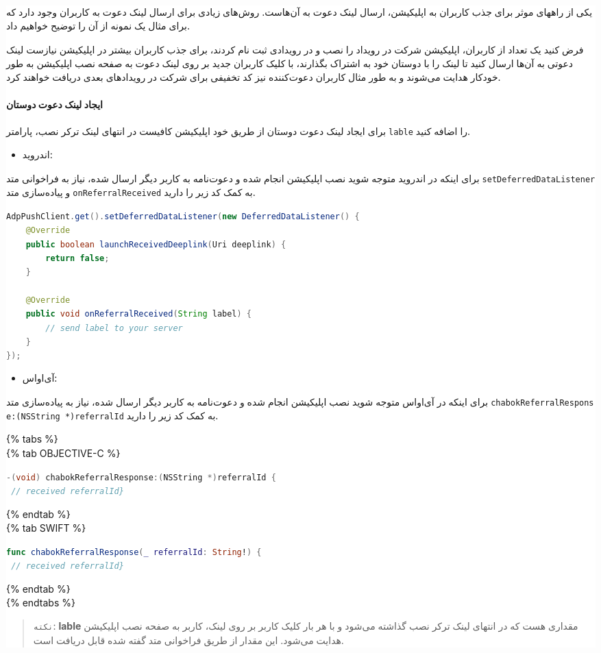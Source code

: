 یکی از راههای موثر برای جذب کاربران به اپلیکیشن، ارسال لینک دعوت به آن‌هاست. روش‌های زیادی برای ارسال لینک دعوت به کاربران وجود دارد که  برای مثال یک نمونه از آن را توضیح خواهیم داد.     
    
فرض کنید یک تعداد از کاربران، اپلیکیشن شرکت در رویداد را نصب  و در رویدادی ثبت نام کردند، برای جذب کاربران بیشتر در اپلیکیشن نیازست لینک دعوتی به آن‌ها ارسال کنید تا لینک را با دوستان خود به اشتراک بگذارند، با کلیک کاربران جدید بر روی لینک دعوت  به صفحه نصب اپلیکیشن به طور خودکار هدایت می‌شوند و به طور مثال کاربران دعوت‌کننده نیز کد تخفیفی برای شرکت در رویدادهای بعدی دریافت خواهند کرد.     
    
<h4>ایجاد لینک دعوت دوستان</h4>    

 برای ایجاد لینک دعوت دوستان از طریق خود اپلیکیشن کافیست در انتهای لینک ترکر نصب، پارامتر `lable` را اضافه کنید.    
    
 - اندروید:
 
برای اینکه در اندروید متوجه شوید نصب اپلیکیشن انجام شده و دعوت‌نامه  به کاربر دیگر ارسال شده، نیاز به فراخوانی متد `setDeferredDataListener` و پیاده‌سازی متد `onReferralReceived` به کمک کد زیر را دارید.    
    
    
```java    
AdpPushClient.get().setDeferredDataListener(new DeferredDataListener() {    
    @Override    
    public boolean launchReceivedDeeplink(Uri deeplink) {    
        return false;    
    }    
    
    @Override    
    public void onReferralReceived(String label) {    
        // send label to your server    
    }    
});    
```    

   - آی‌اواس:

برای اینکه در آی‌اواس متوجه شوید نصب اپلیکیشن انجام شده و دعوت‌نامه  به کاربر دیگر ارسال شده، نیاز به پیاده‌سازی متد `chabokReferralResponse:(NSString *)referralId` به کمک کد زیر را دارید.  
  
{% tabs %}  
{% tab OBJECTIVE-C %}  
  
```objectivec  
-(void) chabokReferralResponse:(NSString *)referralId {  
 // received referralId}  
```  
{% endtab %}  
{% tab SWIFT %}  
  
```swift  
func chabokReferralResponse(_ referralId: String!) {  
 // received referralId}  
```  
{% endtab %}  
{% endtabs %}
    
>`نکته`: **lable** مقداری هست که در انتهای لینک ترکر نصب گذاشته می‌شود و با هر بار کلیک کاربر بر روی لینک، کاربر به صفحه نصب اپلیکیشن هدایت می‌شود. این مقدار از طریق فراخوانی متد گفته شده قابل دریافت است.    
    